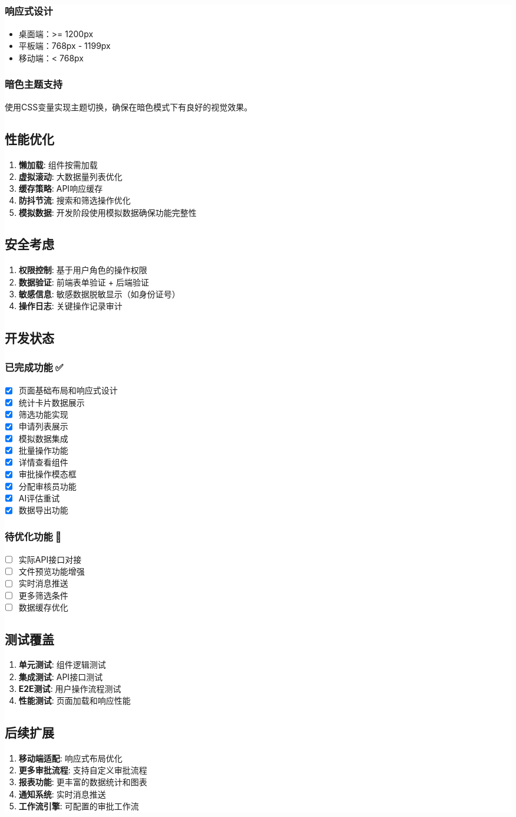 ### 响应式设计
- 桌面端：>= 1200px
- 平板端：768px - 1199px  
- 移动端：< 768px

### 暗色主题支持
使用CSS变量实现主题切换，确保在暗色模式下有良好的视觉效果。

## 性能优化

1. **懒加载**: 组件按需加载
2. **虚拟滚动**: 大数据量列表优化
3. **缓存策略**: API响应缓存
4. **防抖节流**: 搜索和筛选操作优化
5. **模拟数据**: 开发阶段使用模拟数据确保功能完整性

## 安全考虑

1. **权限控制**: 基于用户角色的操作权限
2. **数据验证**: 前端表单验证 + 后端验证
3. **敏感信息**: 敏感数据脱敏显示（如身份证号）
4. **操作日志**: 关键操作记录审计

## 开发状态

### 已完成功能 ✅
- [x] 页面基础布局和响应式设计
- [x] 统计卡片数据展示
- [x] 筛选功能实现
- [x] 申请列表展示
- [x] 模拟数据集成
- [x] 批量操作功能
- [x] 详情查看组件
- [x] 审批操作模态框
- [x] 分配审核员功能
- [x] AI评估重试
- [x] 数据导出功能

### 待优化功能 🔄
- [ ] 实际API接口对接
- [ ] 文件预览功能增强
- [ ] 实时消息推送
- [ ] 更多筛选条件
- [ ] 数据缓存优化

## 测试覆盖

1. **单元测试**: 组件逻辑测试
2. **集成测试**: API接口测试  
3. **E2E测试**: 用户操作流程测试
4. **性能测试**: 页面加载和响应性能

## 后续扩展

1. **移动端适配**: 响应式布局优化
2. **更多审批流程**: 支持自定义审批流程
3. **报表功能**: 更丰富的数据统计和图表
4. **通知系统**: 实时消息推送
5. **工作流引擎**: 可配置的审批工作流 